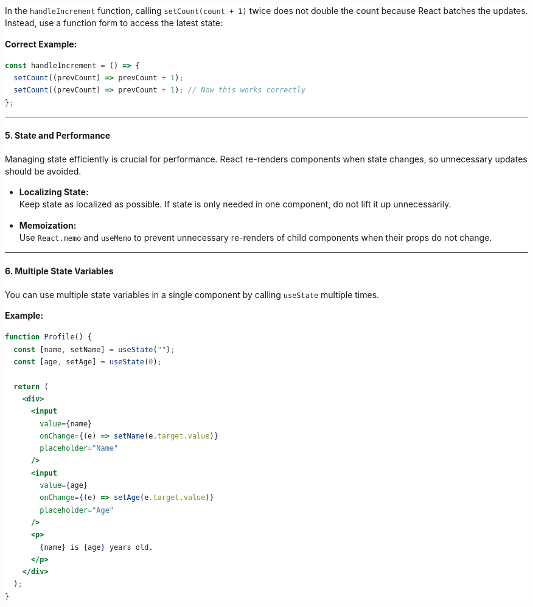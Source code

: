 In the `handleIncrement` function, calling `setCount(count + 1)` twice does not double the count because React batches the updates. Instead, use a function form to access the latest state:

**Correct Example:**

```jsx
const handleIncrement = () => {
  setCount((prevCount) => prevCount + 1);
  setCount((prevCount) => prevCount + 1); // Now this works correctly
};
```

---

#### **5. State and Performance**

Managing state efficiently is crucial for performance. React re-renders components when state changes, so unnecessary updates should be avoided.

- **Localizing State:**  
  Keep state as localized as possible. If state is only needed in one component, do not lift it up unnecessarily.

- **Memoization:**  
  Use `React.memo` and `useMemo` to prevent unnecessary re-renders of child components when their props do not change.

---

#### **6. Multiple State Variables**

You can use multiple state variables in a single component by calling `useState` multiple times.

**Example:**

```jsx
function Profile() {
  const [name, setName] = useState("");
  const [age, setAge] = useState(0);

  return (
    <div>
      <input
        value={name}
        onChange={(e) => setName(e.target.value)}
        placeholder="Name"
      />
      <input
        value={age}
        onChange={(e) => setAge(e.target.value)}
        placeholder="Age"
      />
      <p>
        {name} is {age} years old.
      </p>
    </div>
  );
}
```
